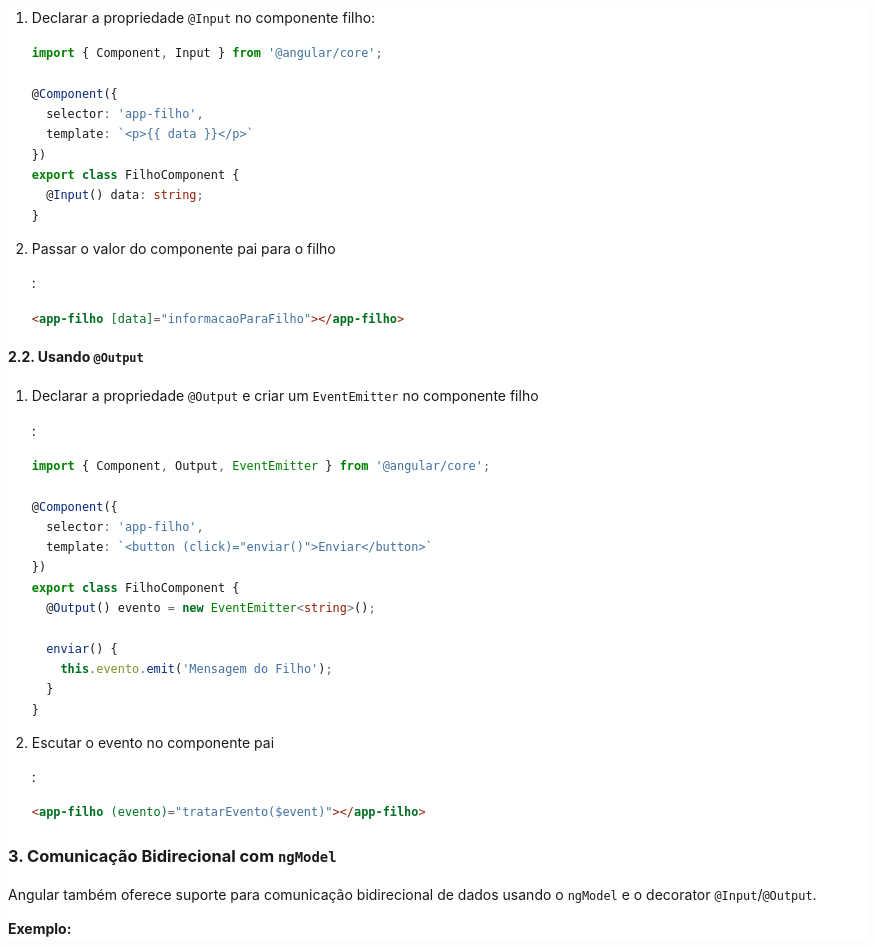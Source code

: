 1. Declarar a propriedade `@Input` no componente filho:

   ```typescript
   import { Component, Input } from '@angular/core';
   
   @Component({
     selector: 'app-filho',
     template: `<p>{{ data }}</p>`
   })
   export class FilhoComponent {
     @Input() data: string;
   }
   ```

2. Passar o valor do componente pai para o filho

   :

   ```html
   <app-filho [data]="informacaoParaFilho"></app-filho>
   ```

#### 2.2. Usando `@Output`

1. Declarar a propriedade `@Output` e criar um `EventEmitter` no componente filho

   :

   ```typescript
   import { Component, Output, EventEmitter } from '@angular/core';
   
   @Component({
     selector: 'app-filho',
     template: `<button (click)="enviar()">Enviar</button>`
   })
   export class FilhoComponent {
     @Output() evento = new EventEmitter<string>();
   
     enviar() {
       this.evento.emit('Mensagem do Filho');
     }
   }
   ```

2. Escutar o evento no componente pai

   :

   ```html
   <app-filho (evento)="tratarEvento($event)"></app-filho>
   ```

### 3. Comunicação Bidirecional com `ngModel`

Angular também oferece suporte para comunicação bidirecional de dados usando o `ngModel` e o decorator `@Input`/`@Output`.

**Exemplo:**
